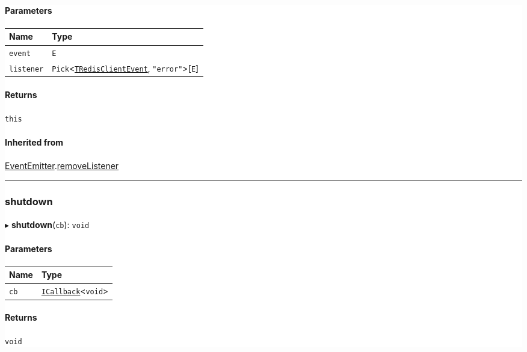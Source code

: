 #### Parameters

| Name | Type |
| :------ | :------ |
| `event` | `E` |
| `listener` | `Pick`\<[`TRedisClientEvent`](../README.md#tredisclientevent), ``"error"``\>[`E`] |

#### Returns

`this`

#### Inherited from

[EventEmitter](EventEmitter.md).[removeListener](EventEmitter.md#removelistener)

___

### shutdown

▸ **shutdown**(`cb`): `void`

#### Parameters

| Name | Type |
| :------ | :------ |
| `cb` | [`ICallback`](../interfaces/ICallback.md)\<`void`\> |

#### Returns

`void`
